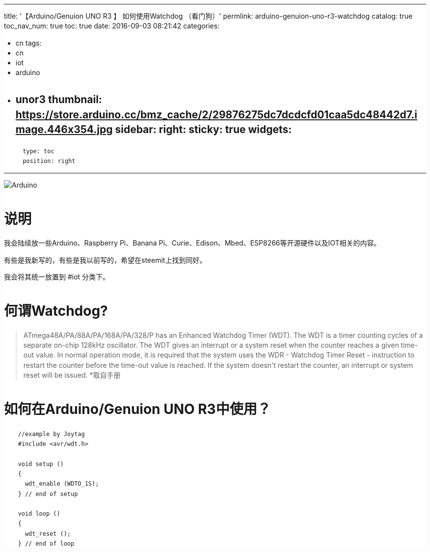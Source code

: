 
---
title: '【Arduino/Genuion UNO R3 】 如何使用Watchdog （看门狗）'
permlink: arduino-genuion-uno-r3-watchdog
catalog: true
toc_nav_num: true
toc: true
date: 2016-09-03 08:21:42
categories:
- cn
tags:
- cn
- iot
- arduino
- unor3
thumbnail: https://store.arduino.cc/bmz_cache/2/29876275dc7dcdcfd01caa5dc48442d7.image.446x354.jpg
sidebar:
    right:
        sticky: true
widgets:
    -
        type: toc
        position: right
---


![Arduino](https://store.arduino.cc/bmz_cache/2/29876275dc7dcdcfd01caa5dc48442d7.image.446x354.jpg)

# 说明

我会陆续放一些Arduino、Raspberry Pi、Banana Pi、Curie、Edison、Mbed、ESP8266等开源硬件以及IOT相关的内容。

有些是我新写的，有些是我以前写的，希望在steemit上找到同好。

我会将其统一放置到 #iot 分类下。

# 何谓Watchdog? 

>ATmega48A/PA/88A/PA/168A/PA/328/P has an Enhanced Watchdog Timer (WDT). The WDT is a timer counting cycles of a separate on-chip 128kHz oscillator. The WDT gives an interrupt or a system reset when the counter reaches a given time-out value. In normal operation mode, it is required that the system uses the WDR - Watchdog Timer Reset - instruction to restart the counter before the time-out value is reached. If the system doesn't restart the counter, an interrupt or system reset will be issued.
*取自手册

# 如何在Arduino/Genuion UNO R3中使用？

```
    //example by Joytag
    #include <avr/wdt.h>

    void setup ()
    {
      wdt_enable (WDTO_1S);
    } // end of setup

    void loop ()
    {
      wdt_reset ();
    } // end of loop
```
